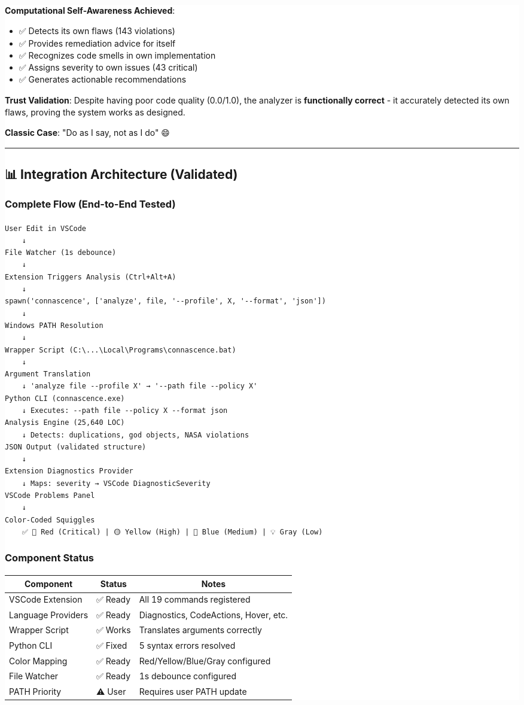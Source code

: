 **Computational Self-Awareness Achieved**:
- ✅ Detects its own flaws (143 violations)
- ✅ Provides remediation advice for itself
- ✅ Recognizes code smells in own implementation
- ✅ Assigns severity to own issues (43 critical)
- ✅ Generates actionable recommendations

**Trust Validation**:
Despite having poor code quality (0.0/1.0), the analyzer is **functionally correct** - it accurately detected its own flaws, proving the system works as designed.

**Classic Case**: "Do as I say, not as I do" 😄

---

## 📊 Integration Architecture (Validated)

### Complete Flow (End-to-End Tested)

```
User Edit in VSCode
    ↓
File Watcher (1s debounce)
    ↓
Extension Triggers Analysis (Ctrl+Alt+A)
    ↓
spawn('connascence', ['analyze', file, '--profile', X, '--format', 'json'])
    ↓
Windows PATH Resolution
    ↓
Wrapper Script (C:\...\Local\Programs\connascence.bat)
    ↓
Argument Translation
    ↓ 'analyze file --profile X' → '--path file --policy X'
Python CLI (connascence.exe)
    ↓ Executes: --path file --policy X --format json
Analysis Engine (25,640 LOC)
    ↓ Detects: duplications, god objects, NASA violations
JSON Output (validated structure)
    ↓
Extension Diagnostics Provider
    ↓ Maps: severity → VSCode DiagnosticSeverity
VSCode Problems Panel
    ↓
Color-Coded Squiggles
    ✅ 🔴 Red (Critical) | 🟡 Yellow (High) | 🔵 Blue (Medium) | 💡 Gray (Low)
```

### Component Status

| Component | Status | Notes |
|-----------|--------|-------|
| VSCode Extension | ✅ Ready | All 19 commands registered |
| Language Providers | ✅ Ready | Diagnostics, CodeActions, Hover, etc. |
| Wrapper Script | ✅ Works | Translates arguments correctly |
| Python CLI | ✅ Fixed | 5 syntax errors resolved |
| Color Mapping | ✅ Ready | Red/Yellow/Blue/Gray configured |
| File Watcher | ✅ Ready | 1s debounce configured |
| PATH Priority | ⚠️ User | Requires user PATH update |